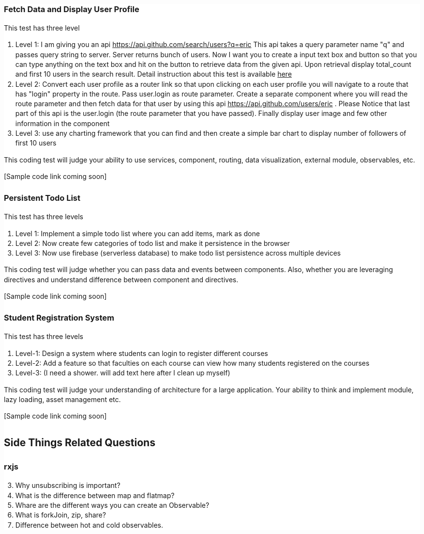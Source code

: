### Fetch Data and Display User Profile

This test has three level
1. Level 1: I am giving you an api https://api.github.com/search/users?q=eric This api takes a query parameter name "q" and passes query string to server. Server returns bunch of users. Now I want you to create a input text box and button so that you can type anything on the text box and hit on the button to retrieve data from the given api. Upon retrieval display total_count and first 10 users in the search result. Detail instruction about this test is available [here](https://github.com/khan4019/github-profile-search)
2. Level 2: Convert each user profile as a router link so that upon clicking on each user profile you will navigate to a route that has "login" property in the route. Pass user.login as route parameter. Create a separate component where you will read the route parameter and then fetch data for that user  by using this api https://api.github.com/users/eric . Please Notice that last part of this api is the user.login (the route parameter that you have passed). Finally display user image and few other information in the component
3. Level 3: use any charting framework that you can find and then create a simple bar chart to display number of followers of first 10 users


This coding test will judge your ability to use services, component, routing, data visualization, external module, observables, etc.

[Sample code link coming soon] 

### Persistent Todo List
This test has three levels
1. Level 1:  Implement a simple todo list where you can add items, mark as done
2. Level 2: Now create few categories of todo list and make it persistence in the browser
3. Level 3: Now use firebase (serverless database) to make todo list persistence across multiple devices

This coding test will judge whether you can pass data and events between components. Also, whether you are leveraging directives and understand difference between component and directives.


[Sample code link coming soon]

### Student Registration System
This test has three levels
1. Level-1: Design a system where students can login to register different courses 
2. Level-2: Add a feature so that faculties on each course can view how many students registered on the courses
3. Level-3: (I need a shower. will add text here after I clean up myself) 

This coding test will judge your understanding of architecture for a large application. Your ability to think and implement module, lazy loading, asset management etc.

[Sample code link coming soon]

## Side Things Related Questions

### rxjs
3. Why unsubscribing is important?
1. What is the difference between map and flatmap?
2. Whare are the different ways you can create an Observable?
4. What is forkJoin, zip, share?
5. Difference between hot and cold observables.
